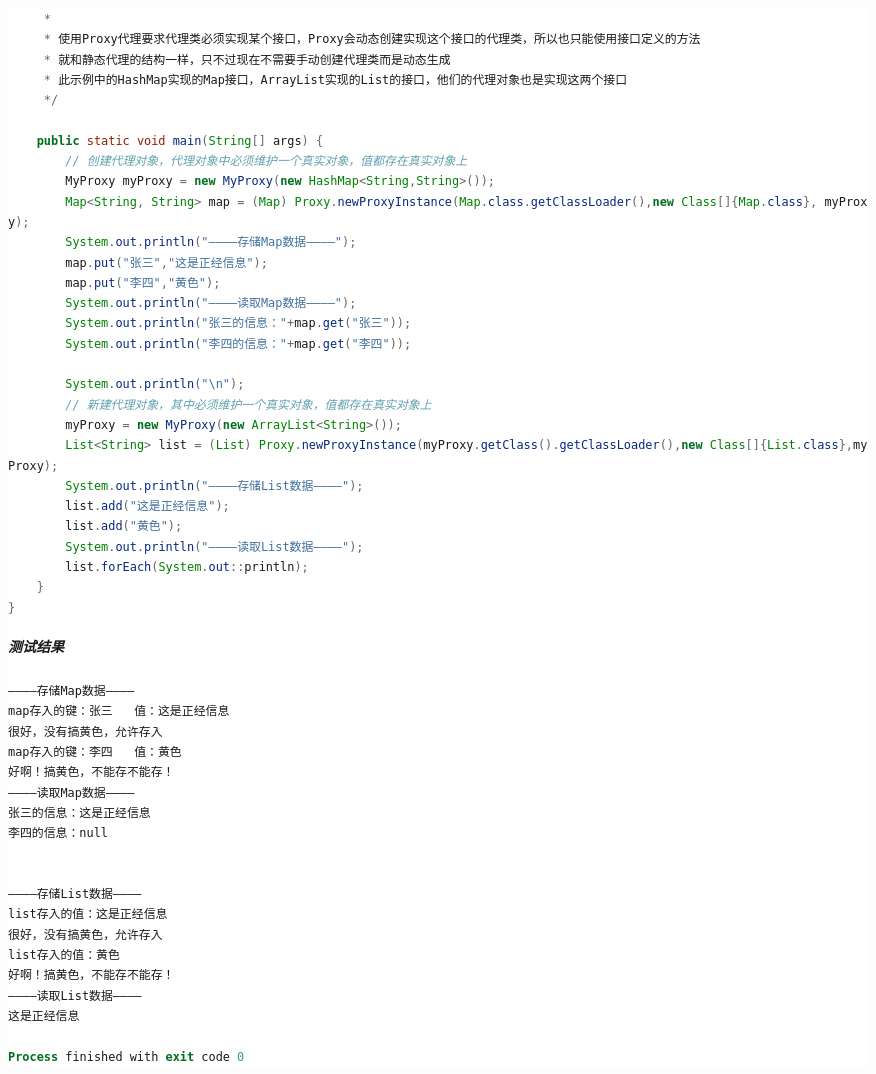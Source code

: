 ```java
     *
     * 使用Proxy代理要求代理类必须实现某个接口，Proxy会动态创建实现这个接口的代理类，所以也只能使用接口定义的方法
     * 就和静态代理的结构一样，只不过现在不需要手动创建代理类而是动态生成
     * 此示例中的HashMap实现的Map接口，ArrayList实现的List的接口，他们的代理对象也是实现这两个接口
     */

    public static void main(String[] args) {
        // 创建代理对象，代理对象中必须维护一个真实对象，值都存在真实对象上
        MyProxy myProxy = new MyProxy(new HashMap<String,String>());
        Map<String, String> map = (Map) Proxy.newProxyInstance(Map.class.getClassLoader(),new Class[]{Map.class}, myProxy);
        System.out.println("————存储Map数据————");
        map.put("张三","这是正经信息");
        map.put("李四","黄色");
        System.out.println("————读取Map数据————");
        System.out.println("张三的信息："+map.get("张三"));
        System.out.println("李四的信息："+map.get("李四"));

        System.out.println("\n");
        // 新建代理对象，其中必须维护一个真实对象，值都存在真实对象上
        myProxy = new MyProxy(new ArrayList<String>());
        List<String> list = (List) Proxy.newProxyInstance(myProxy.getClass().getClassLoader(),new Class[]{List.class},myProxy);
        System.out.println("————存储List数据————");
        list.add("这是正经信息");
        list.add("黄色");
        System.out.println("————读取List数据————");
        list.forEach(System.out::println);
    }
}
```

##### 测试结果

```powershell
————存储Map数据————
map存入的键：张三	 值：这是正经信息
很好，没有搞黄色，允许存入
map存入的键：李四	 值：黄色
好啊！搞黄色，不能存不能存！
————读取Map数据————
张三的信息：这是正经信息
李四的信息：null


————存储List数据————
list存入的值：这是正经信息
很好，没有搞黄色，允许存入
list存入的值：黄色
好啊！搞黄色，不能存不能存！
————读取List数据————
这是正经信息

Process finished with exit code 0
```

